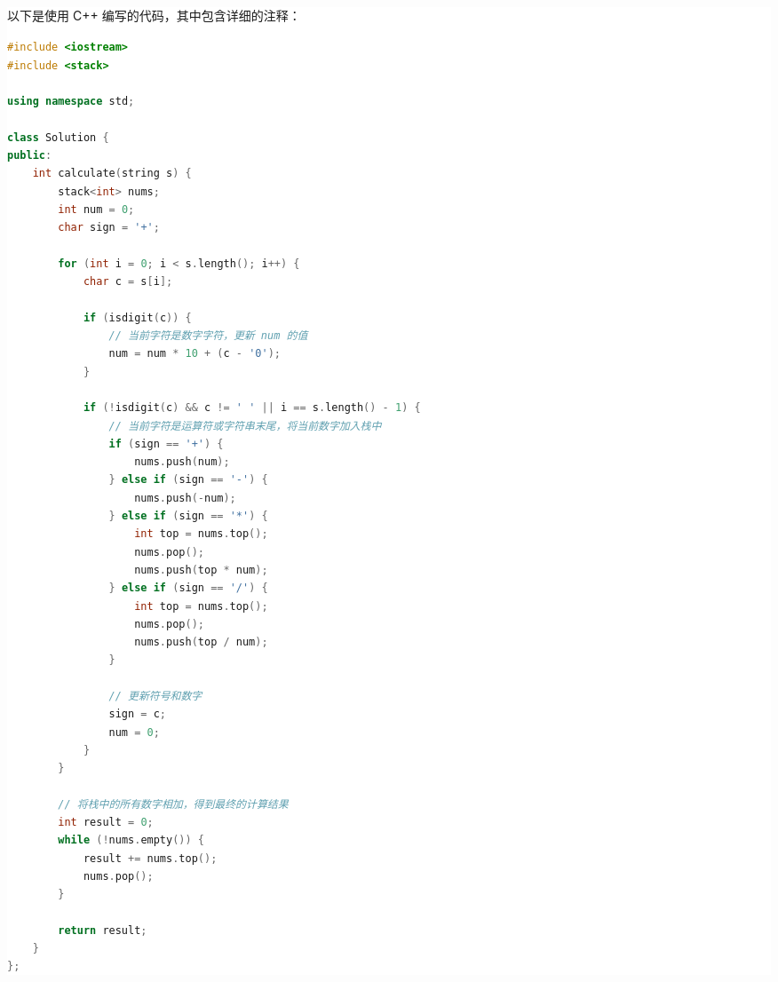 以下是使用 C++ 编写的代码，其中包含详细的注释：

```cpp
#include <iostream>
#include <stack>

using namespace std;

class Solution {
public:
    int calculate(string s) {
        stack<int> nums;
        int num = 0;
        char sign = '+';
        
        for (int i = 0; i < s.length(); i++) {
            char c = s[i];
            
            if (isdigit(c)) {
                // 当前字符是数字字符，更新 num 的值
                num = num * 10 + (c - '0');
            }
            
            if (!isdigit(c) && c != ' ' || i == s.length() - 1) {
                // 当前字符是运算符或字符串末尾，将当前数字加入栈中
                if (sign == '+') {
                    nums.push(num);
                } else if (sign == '-') {
                    nums.push(-num);
                } else if (sign == '*') {
                    int top = nums.top();
                    nums.pop();
                    nums.push(top * num);
                } else if (sign == '/') {
                    int top = nums.top();
                    nums.pop();
                    nums.push(top / num);
                }
                
                // 更新符号和数字
                sign = c;
                num = 0;
            }
        }
        
        // 将栈中的所有数字相加，得到最终的计算结果
        int result = 0;
        while (!nums.empty()) {
            result += nums.top();
            nums.pop();
        }
        
        return result;
    }
};

```
